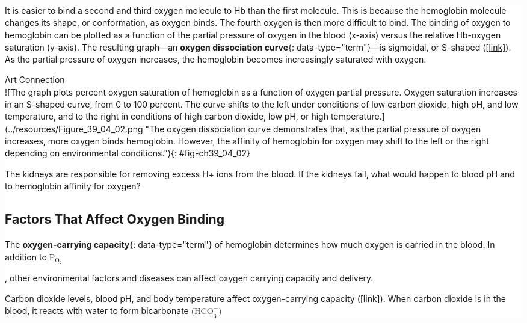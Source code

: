 It is easier to bind a second and third oxygen molecule to Hb than the first molecule. This is because the hemoglobin molecule changes its shape, or conformation, as oxygen binds. The fourth oxygen is then more difficult to bind. The binding of oxygen to hemoglobin can be plotted as a function of the partial pressure of oxygen in the blood (x-axis) versus the relative Hb-oxygen saturation (y-axis). The resulting graph—an **oxygen dissociation curve**{: data-type="term"}—is sigmoidal, or S-shaped ([\[link\]](#fig-ch39_04_02)). As the partial pressure of oxygen increases, the hemoglobin becomes increasingly saturated with oxygen.

<div data-type="note" data-has-label="true" class="note art-connection" data-label="" markdown="1">
<div data-type="title" class="title">
Art Connection
</div>
![The graph plots percent oxygen saturation of hemoglobin as a function of oxygen partial pressure. Oxygen saturation increases in an S-shaped curve, from 0 to 100 percent. The curve shifts to the left under conditions of low carbon dioxide, high pH, and low temperature, and to the right in conditions of high carbon dioxide, low pH, or high temperature.](../resources/Figure_39_04_02.png "The oxygen dissociation curve demonstrates that, as the partial pressure of oxygen increases, more oxygen binds hemoglobin. However, the affinity of hemoglobin for oxygen may shift to the left or the right depending on environmental conditions."){: #fig-ch39_04_02}


The kidneys are responsible for removing excess H+ ions from the blood. If the kidneys fail, what would happen to blood pH and to hemoglobin affinity for oxygen?



</div>

## Factors That Affect Oxygen Binding

The **oxygen-carrying capacity**{: data-type="term"} of hemoglobin determines how much oxygen is carried in the blood. In addition to <math xmlns="http://www.w3.org/1998/Math/MathML" display="left"> <mrow> <msub> <mtext>P</mtext> <mrow> <msub> <mrow> <mtext>O</mtext> </mrow> <mtext>2</mtext> </msub> </mrow> </msub> </mrow> </math>

, other environmental factors and diseases can affect oxygen carrying capacity and delivery.

Carbon dioxide levels, blood pH, and body temperature affect oxygen-carrying capacity ([\[link\]](#fig-ch39_04_02)). When carbon dioxide is in the blood, it reacts with water to form bicarbonate <math xmlns="http://www.w3.org/1998/Math/MathML" display="left"> <mrow> <msubsup> <mrow> <mtext>(HCO</mtext> </mrow> <mtext>3</mtext> <mo stretchy="false">−</mo> </msubsup> <mtext>)</mtext> </mrow> </math>
